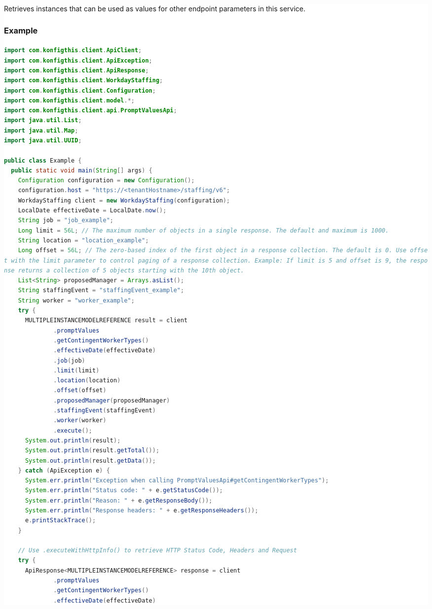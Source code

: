 

Retrieves instances that can be used as values for other endpoint parameters in this service.

### Example
```java
import com.konfigthis.client.ApiClient;
import com.konfigthis.client.ApiException;
import com.konfigthis.client.ApiResponse;
import com.konfigthis.client.WorkdayStaffing;
import com.konfigthis.client.Configuration;
import com.konfigthis.client.model.*;
import com.konfigthis.client.api.PromptValuesApi;
import java.util.List;
import java.util.Map;
import java.util.UUID;

public class Example {
  public static void main(String[] args) {
    Configuration configuration = new Configuration();
    configuration.host = "https://<tenantHostname>/staffing/v6";
    WorkdayStaffing client = new WorkdayStaffing(configuration);
    LocalDate effectiveDate = LocalDate.now();
    String job = "job_example";
    Long limit = 56L; // The maximum number of objects in a single response. The default and maximum is 1000.
    String location = "location_example";
    Long offset = 56L; // The zero-based index of the first object in a response collection. The default is 0. Use offset with the limit parameter to control paging of a response collection. Example: If limit is 5 and offset is 9, the response returns a collection of 5 objects starting with the 10th object.
    List<String> proposedManager = Arrays.asList();
    String staffingEvent = "staffingEvent_example";
    String worker = "worker_example";
    try {
      MULTIPLEINSTANCEMODELREFERENCE result = client
              .promptValues
              .getContingentWorkerTypes()
              .effectiveDate(effectiveDate)
              .job(job)
              .limit(limit)
              .location(location)
              .offset(offset)
              .proposedManager(proposedManager)
              .staffingEvent(staffingEvent)
              .worker(worker)
              .execute();
      System.out.println(result);
      System.out.println(result.getTotal());
      System.out.println(result.getData());
    } catch (ApiException e) {
      System.err.println("Exception when calling PromptValuesApi#getContingentWorkerTypes");
      System.err.println("Status code: " + e.getStatusCode());
      System.err.println("Reason: " + e.getResponseBody());
      System.err.println("Response headers: " + e.getResponseHeaders());
      e.printStackTrace();
    }

    // Use .executeWithHttpInfo() to retrieve HTTP Status Code, Headers and Request
    try {
      ApiResponse<MULTIPLEINSTANCEMODELREFERENCE> response = client
              .promptValues
              .getContingentWorkerTypes()
              .effectiveDate(effectiveDate)
```